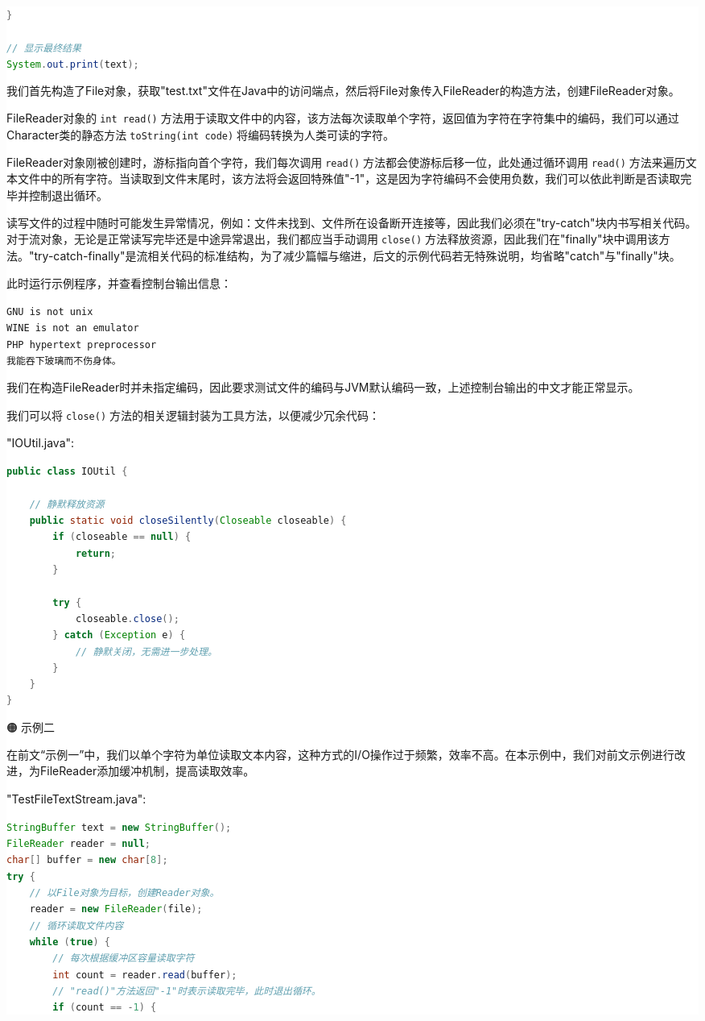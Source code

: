 ```java
}

// 显示最终结果
System.out.print(text);
```

我们首先构造了File对象，获取"test.txt"文件在Java中的访问端点，然后将File对象传入FileReader的构造方法，创建FileReader对象。

FileReader对象的 `int read()` 方法用于读取文件中的内容，该方法每次读取单个字符，返回值为字符在字符集中的编码，我们可以通过Character类的静态方法 `toString(int code)` 将编码转换为人类可读的字符。

FileReader对象刚被创建时，游标指向首个字符，我们每次调用 `read()` 方法都会使游标后移一位，此处通过循环调用 `read()` 方法来遍历文本文件中的所有字符。当读取到文件末尾时，该方法将会返回特殊值"-1"，这是因为字符编码不会使用负数，我们可以依此判断是否读取完毕并控制退出循环。

读写文件的过程中随时可能发生异常情况，例如：文件未找到、文件所在设备断开连接等，因此我们必须在"try-catch"块内书写相关代码。对于流对象，无论是正常读写完毕还是中途异常退出，我们都应当手动调用 `close()` 方法释放资源，因此我们在"finally"块中调用该方法。"try-catch-finally"是流相关代码的标准结构，为了减少篇幅与缩进，后文的示例代码若无特殊说明，均省略"catch"与"finally"块。

此时运行示例程序，并查看控制台输出信息：

```text
GNU is not unix
WINE is not an emulator
PHP hypertext preprocessor
我能吞下玻璃而不伤身体。
```

我们在构造FileReader时并未指定编码，因此要求测试文件的编码与JVM默认编码一致，上述控制台输出的中文才能正常显示。

我们可以将 `close()` 方法的相关逻辑封装为工具方法，以便减少冗余代码：

"IOUtil.java":

```java
public class IOUtil {

    // 静默释放资源
    public static void closeSilently(Closeable closeable) {
        if (closeable == null) {
            return;
        }

        try {
            closeable.close();
        } catch (Exception e) {
            // 静默关闭，无需进一步处理。
        }
    }
}
```

🟠 示例二

在前文“示例一”中，我们以单个字符为单位读取文本内容，这种方式的I/O操作过于频繁，效率不高。在本示例中，我们对前文示例进行改进，为FileReader添加缓冲机制，提高读取效率。

"TestFileTextStream.java":

```java
StringBuffer text = new StringBuffer();
FileReader reader = null;
char[] buffer = new char[8];
try {
    // 以File对象为目标，创建Reader对象。
    reader = new FileReader(file);
    // 循环读取文件内容
    while (true) {
        // 每次根据缓冲区容量读取字符
        int count = reader.read(buffer);
        // "read()"方法返回"-1"时表示读取完毕，此时退出循环。
        if (count == -1) {
```